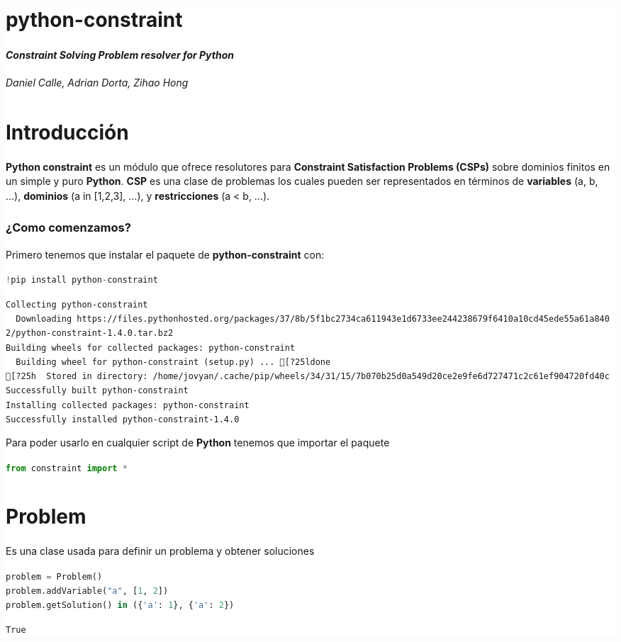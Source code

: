 
# python-constraint
#### *Constraint Solving Problem resolver for Python*
 
 *Daniel Calle, Adrian Dorta, Zihao Hong*

# Introducción
**Python constraint** es un módulo que ofrece resolutores para **Constraint Satisfaction Problems (CSPs)** sobre dominios finitos en un simple y puro **Python**. **CSP** es una clase de problemas los cuales pueden ser representados en términos de **variables** (a, b, …), **dominios** (a in [1,2,3], …), y **restricciones** (a < b, …).


### ¿Como comenzamos?
Primero tenemos que instalar el paquete de **python-constraint** con:


```python
!pip install python-constraint
```

    Collecting python-constraint
      Downloading https://files.pythonhosted.org/packages/37/8b/5f1bc2734ca611943e1d6733ee244238679f6410a10cd45ede55a61a8402/python-constraint-1.4.0.tar.bz2
    Building wheels for collected packages: python-constraint
      Building wheel for python-constraint (setup.py) ... [?25ldone
    [?25h  Stored in directory: /home/jovyan/.cache/pip/wheels/34/31/15/7b070b25d0a549d20ce2e9fe6d727471c2c61ef904720fd40c
    Successfully built python-constraint
    Installing collected packages: python-constraint
    Successfully installed python-constraint-1.4.0


Para poder usarlo en cualquier script de **Python** tenemos que importar el paquete


```python
from constraint import *
```

# Problem

Es una clase usada para definir un problema y obtener soluciones


```python
problem = Problem()
problem.addVariable("a", [1, 2])
problem.getSolution() in ({'a': 1}, {'a': 2})
```




    True
